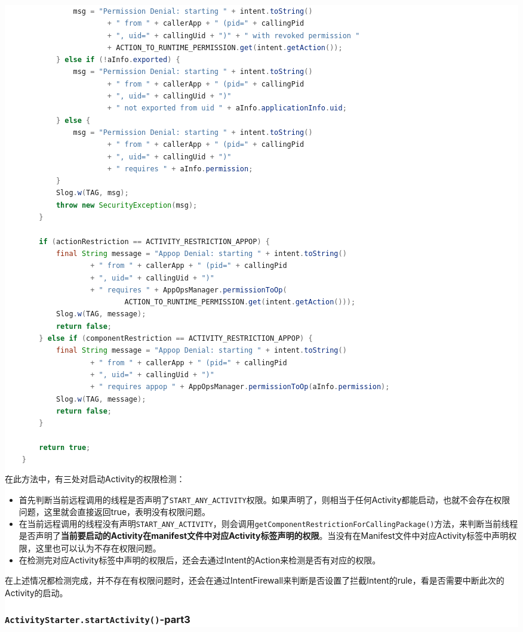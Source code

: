 ```java
                msg = "Permission Denial: starting " + intent.toString()
                        + " from " + callerApp + " (pid=" + callingPid
                        + ", uid=" + callingUid + ")" + " with revoked permission "
                        + ACTION_TO_RUNTIME_PERMISSION.get(intent.getAction());
            } else if (!aInfo.exported) {
                msg = "Permission Denial: starting " + intent.toString()
                        + " from " + callerApp + " (pid=" + callingPid
                        + ", uid=" + callingUid + ")"
                        + " not exported from uid " + aInfo.applicationInfo.uid;
            } else {
                msg = "Permission Denial: starting " + intent.toString()
                        + " from " + callerApp + " (pid=" + callingPid
                        + ", uid=" + callingUid + ")"
                        + " requires " + aInfo.permission;
            }
            Slog.w(TAG, msg);
            throw new SecurityException(msg);
        }

        if (actionRestriction == ACTIVITY_RESTRICTION_APPOP) {
            final String message = "Appop Denial: starting " + intent.toString()
                    + " from " + callerApp + " (pid=" + callingPid
                    + ", uid=" + callingUid + ")"
                    + " requires " + AppOpsManager.permissionToOp(
                            ACTION_TO_RUNTIME_PERMISSION.get(intent.getAction()));
            Slog.w(TAG, message);
            return false;
        } else if (componentRestriction == ACTIVITY_RESTRICTION_APPOP) {
            final String message = "Appop Denial: starting " + intent.toString()
                    + " from " + callerApp + " (pid=" + callingPid
                    + ", uid=" + callingUid + ")"
                    + " requires appop " + AppOpsManager.permissionToOp(aInfo.permission);
            Slog.w(TAG, message);
            return false;
        }

        return true;
    }
```

在此方法中，有三处对启动Activity的权限检测：
- 首先判断当前远程调用的线程是否声明了`START_ANY_ACTIVITY`权限。如果声明了，则相当于任何Activity都能启动，也就不会存在权限问题，这里就会直接返回true，表明没有权限问题。
- 在当前远程调用的线程没有声明`START_ANY_ACTIVITY`，则会调用`getComponentRestrictionForCallingPackage()`方法，来判断当前线程是否声明了**当前要启动的Activity在manifest文件中对应Activity标签声明的权限**。当没有在Manifest文件中对应Activity标签中声明权限，这里也可以认为不存在权限问题。
- 在检测完对应Activity标签中声明的权限后，还会去通过Intent的Action来检测是否有对应的权限。

在上述情况都检测完成，并不存在有权限问题时，还会在通过IntentFirewall来判断是否设置了拦截Intent的rule，看是否需要中断此次的Activity的启动。


### `ActivityStarter.startActivity()`-part3
